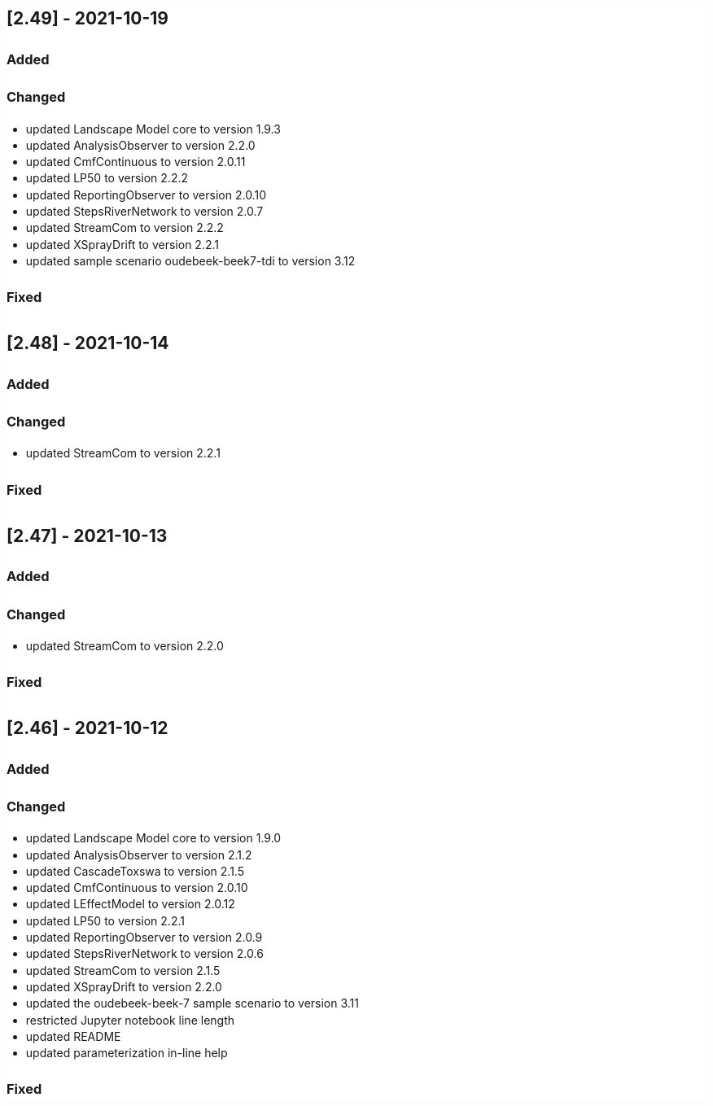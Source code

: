 ## [2.49] - 2021-10-19
### Added
### Changed
- updated Landscape Model core to version 1.9.3
- updated AnalysisObserver to version 2.2.0
- updated CmfContinuous to version 2.0.11
- updated LP50 to version 2.2.2
- updated ReportingObserver to version 2.0.10
- updated StepsRiverNetwork to version 2.0.7
- updated StreamCom to version 2.2.2
- updated XSprayDrift to version 2.2.1
- updated sample scenario oudebeek-beek7-tdi to version 3.12
### Fixed

## [2.48] - 2021-10-14
### Added
### Changed
- updated StreamCom to version 2.2.1
### Fixed

## [2.47] - 2021-10-13
### Added
### Changed
- updated StreamCom to version 2.2.0
### Fixed

## [2.46] - 2021-10-12
### Added
### Changed
- updated Landscape Model core to version 1.9.0
- updated AnalysisObserver to version 2.1.2
- updated CascadeToxswa to version 2.1.5
- updated CmfContinuous to version 2.0.10
- updated LEffectModel to version 2.0.12
- updated LP50 to version 2.2.1
- updated ReportingObserver to version 2.0.9
- updated StepsRiverNetwork to version 2.0.6
- updated StreamCom to version 2.1.5
- updated XSprayDrift to version 2.2.0
- updated the oudebeek-beek-7 sample scenario to version 3.11
- restricted Jupyter notebook line length
- updated README
- updated parameterization in-line help
### Fixed
